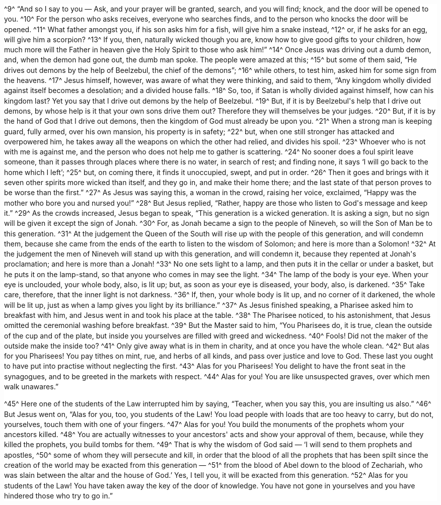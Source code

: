 ^9^ “And so I say to you — Ask, and your prayer will be granted, search, and you will find; knock, and the door will be opened to you. ^10^ For the person who asks receives, everyone who searches finds, and to the person who knocks the door will be opened. ^11^ What father amongst you, if his son asks him for a fish, will give him a snake instead, ^12^ or, if he asks for an egg, will give him a scorpion? ^13^ If you, then, naturally wicked though you are, know how to give good gifts to your children, how much more will the Father in heaven give the Holy Spirit to those who ask him!” ^14^ Once Jesus was driving out a dumb demon, and, when the demon had gone out, the dumb man spoke. The people were amazed at this; ^15^ but some of them said, “He drives out demons by the help of Beelzebul, the chief of the demons”; ^16^ while others, to test him, asked him for some sign from the heavens. ^17^ Jesus himself, however, was aware of what they were thinking, and said to them, “Any kingdom wholly divided against itself becomes a desolation; and a divided house falls. ^18^ So, too, if Satan is wholly divided against himself, how can his kingdom last? Yet you say that I drive out demons by the help of Beelzebul. ^19^ But, if it is by Beelzebul's help that I drive out demons, by whose help is it that your own sons drive them out? Therefore they will themselves be your judges. ^20^ But, if it is by the hand of God that I drive out demons, then the kingdom of God must already be upon you. ^21^ When a strong man is keeping guard, fully armed, over his own mansion, his property is in safety; ^22^ but, when one still stronger has attacked and overpowered him, he takes away all the weapons on which the other had relied, and divides his spoil. ^23^ Whoever who is not with me is against me, and the person who does not help me to gather is scattering. ^24^ No sooner does a foul spirit leave someone, than it passes through places where there is no water, in search of rest; and finding none, it says ‘I will go back to the home which I left’; ^25^ but, on coming there, it finds it unoccupied, swept, and put in order. ^26^ Then it goes and brings with it seven other spirits more wicked than itself, and they go in, and make their home there; and the last state of that person proves to be worse than the first.” ^27^ As Jesus was saying this, a woman in the crowd, raising her voice, exclaimed, “Happy was the mother who bore you and nursed you!” ^28^ But Jesus replied, “Rather, happy are those who listen to God's message and keep it.” ^29^ As the crowds increased, Jesus began to speak, “This generation is a wicked generation. It is asking a sign, but no sign will be given it except the sign of Jonah. ^30^ For, as Jonah became a sign to the people of Nineveh, so will the Son of Man be to this generation. ^31^ At the judgement the Queen of the South will rise up with the people of this generation, and will condemn them, because she came from the ends of the earth to listen to the wisdom of Solomon; and here is more than a Solomon! ^32^ At the judgement the men of Nineveh will stand up with this generation, and will condemn it, because they repented at Jonah's proclamation; and here is more than a Jonah! ^33^ No one sets light to a lamp, and then puts it in the cellar or under a basket, but he puts it on the lamp-stand, so that anyone who comes in may see the light. ^34^ The lamp of the body is your eye. When your eye is unclouded, your whole body, also, is lit up; but, as soon as your eye is diseased, your body, also, is darkened. ^35^ Take care, therefore, that the inner light is not darkness. ^36^ If, then, your whole body is lit up, and no corner of it darkened, the whole will be lit up, just as when a lamp gives you light by its brilliance.” ^37^ As Jesus finished speaking, a Pharisee asked him to breakfast with him, and Jesus went in and took his place at the table. ^38^ The Pharisee noticed, to his astonishment, that Jesus omitted the ceremonial washing before breakfast. ^39^ But the Master said to him, “You Pharisees do, it is true, clean the outside of the cup and of the plate, but inside you yourselves are filled with greed and wickedness. ^40^ Fools! Did not the maker of the outside make the inside too? ^41^ Only give away what is in them in charity, and at once you have the whole clean. ^42^ But alas for you Pharisees! You pay tithes on mint, rue, and herbs of all kinds, and pass over justice and love to God. These last you ought to have put into practise without neglecting the first. ^43^ Alas for you Pharisees! You delight to have the front seat in the synagogues, and to be greeted in the markets with respect. ^44^ Alas for you! You are like unsuspected graves, over which men walk unawares.” 

^45^ Here one of the students of the Law interrupted him by saying, “Teacher, when you say this, you are insulting us also.” ^46^ But Jesus went on, “Alas for you, too, you students of the Law! You load people with loads that are too heavy to carry, but do not, yourselves, touch them with one of your fingers. ^47^ Alas for you! You build the monuments of the prophets whom your ancestors killed. ^48^ You are actually witnesses to your ancestors' acts and show your approval of them, because, while they killed the prophets, you build tombs for them. ^49^ That is why the wisdom of God said — ‘I will send to them prophets and apostles, ^50^ some of whom they will persecute and kill, in order that the blood of all the prophets that has been spilt since the creation of the world may be exacted from this generation — ^51^ from the blood of Abel down to the blood of Zechariah, who was slain between the altar and the house of God.’ Yes, I tell you, it will be exacted from this generation. ^52^ Alas for you students of the Law! You have taken away the key of the door of knowledge. You have not gone in yourselves and you have hindered those who try to go in.” 

